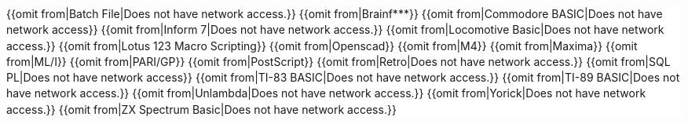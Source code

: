 
{{omit from|Batch File|Does not have network access.}}
{{omit from|Brainf***}}
{{omit from|Commodore BASIC|Does not have network access}}
{{omit from|Inform 7|Does not have network access.}}
{{omit from|Locomotive Basic|Does not have network access.}}
{{omit from|Lotus 123 Macro Scripting}}
{{omit from|Openscad}}
{{omit from|M4}}
{{omit from|Maxima}}
{{omit from|ML/I}}
{{omit from|PARI/GP}}
{{omit from|PostScript}}
{{omit from|Retro|Does not have network access.}}
{{omit from|SQL PL|Does not have network access}}
{{omit from|TI-83 BASIC|Does not have network access.}}
{{omit from|TI-89 BASIC|Does not have network access.}}
{{omit from|Unlambda|Does not have network access.}}
{{omit from|Yorick|Does not have network access.}}
{{omit from|ZX Spectrum Basic|Does not have network access.}}

